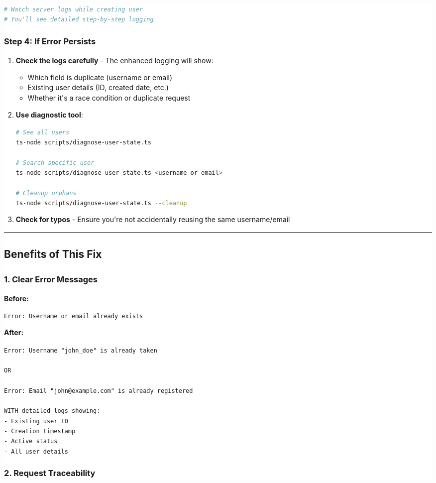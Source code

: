 ```bash
# Watch server logs while creating user
# You'll see detailed step-by-step logging
```

### Step 4: If Error Persists

1. **Check the logs carefully** - The enhanced logging will show:
   - Which field is duplicate (username or email)
   - Existing user details (ID, created date, etc.)
   - Whether it's a race condition or duplicate request

2. **Use diagnostic tool**:
   ```bash
   # See all users
   ts-node scripts/diagnose-user-state.ts
   
   # Search specific user
   ts-node scripts/diagnose-user-state.ts <username_or_email>
   
   # Cleanup orphans
   ts-node scripts/diagnose-user-state.ts --cleanup
   ```

3. **Check for typos** - Ensure you're not accidentally reusing the same username/email

---

## Benefits of This Fix

### 1. **Clear Error Messages**

**Before:**
```
Error: Username or email already exists
```

**After:**
```
Error: Username "john_doe" is already taken

OR

Error: Email "john@example.com" is already registered

WITH detailed logs showing:
- Existing user ID
- Creation timestamp
- Active status
- All user details
```

### 2. **Request Traceability**

